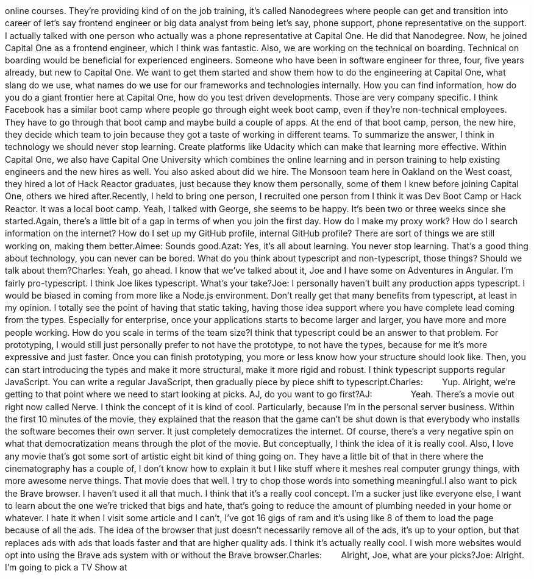 online courses. They’re providing kind of on the job training, it’s called Nanodegrees where people can get and transition into career of let’s say frontend engineer or big data analyst from being let’s say, phone support, phone representative on the support. I actually talked with one person who actually was a phone representative at Capital One. He did that Nanodegree. Now, he joined Capital One as a frontend engineer, which I think was fantastic. Also, we are working on the technical on boarding. Technical on boarding would be beneficial for experienced engineers. Someone who have been in software engineer for three, four, five years already, but new to Capital One. We want to get them started and show them how to do the engineering at Capital One, what slang do we use, what names do we use for our frameworks and technologies internally. How you can find information, how do you do a giant frontier here at Capital One, how do you test driven developments. Those are very company specific. I think Facebook has a similar boot camp where people go through eight week boot camp, even if they’re non-technical employees. They have to go through that boot camp and maybe build a couple of apps. At the end of that boot camp, person, the new hire, they decide which team to join because they got a taste of working in different teams. To summarize the answer, I think in technology we should never stop learning. Create platforms like Udacity which can make that learning more effective. Within Capital One, we also have Capital One University which combines the online learning and in person training to help existing engineers and the new hires as well. You also asked about did we hire. The Monsoon team here in Oakland on the West coast, they hired a lot of Hack Reactor graduates, just because they know them personally, some of them I knew before joining Capital One, others we hired after.Recently, I held to bring one person, I recruited one person from I think it was Dev Boot Camp or Hack Reactor. It was a local boot camp. Yeah, I talked with George, she seems to be happy. It’s been two or three weeks since she started.Again, there’s a little bit of a gap in terms of when you join the first day. How do I make my proxy work? How do I search information on the internet? How do I set up my GitHub profile, internal GitHub profile? There are sort of things we are still working on, making them better.Aimee: Sounds good.Azat: Yes, it’s all about learning. You never stop learning. That’s a good thing about technology, you can never can be bored. What do you think about typescript and non-typescript, those things? Should we talk about them?Charles: Yeah, go ahead. I know that we’ve talked about it, Joe and I have some on Adventures in Angular. I’m fairly pro-typescript. I think Joe likes typescript. What’s your take?Joe: I personally haven’t built any production apps typescript. I would be biased in coming from more like a Node.js environment. Don’t really get that many benefits from typescript, at least in my opinion. I totally see the point of having that static taking, having those idea support where you have complete lead coming from the types. Especially for enterprise, once your applications starts to become larger and larger, you have more and more people working. How do you scale in terms of the team size?I think that typescript could be an answer to that problem. For prototyping, I would still just personally prefer to not have the prototype, to not have the types, because for me it’s more expressive and just faster. Once you can finish prototyping, you more or less know how your structure should look like. Then, you can start introducing the types and make it more structural, make it more rigid and robust. I think typescript supports regular JavaScript. You can write a regular JavaScript, then gradually piece by piece shift to typescript.Charles: &nbsp;&nbsp;&nbsp;&nbsp;&nbsp;&nbsp; Yup. Alright, we’re getting to that point where we need to start looking at picks. AJ, do you want to go first?AJ: &nbsp;&nbsp;&nbsp;&nbsp;&nbsp;&nbsp;&nbsp;&nbsp;&nbsp;&nbsp;&nbsp;&nbsp;&nbsp;&nbsp; Yeah. There’s a movie out right now called Nerve. I think the concept of it is kind of cool. Particularly, because I’m in the personal server business. Within the first 10 minutes of the movie, they explained that the reason that the game can’t be shut down is that everybody who installs the software becomes their own server. It just completely democratizes the internet. Of course, there’s a very negative spin on what that democratization means through the plot of the movie. But conceptually, I think the idea of it is really cool. Also, I love any movie that’s got some sort of artistic eight bit kind of thing going on. They have a little bit of that in there where the cinematography has a couple of, I don’t know how to explain it but I like stuff where it meshes real computer grungy things, with more awesome nerve things. That movie does that well. I try to chop those words into something meaningful.I also want to pick the Brave browser. I haven’t used it all that much. I think that it’s a really cool concept. I’m a sucker just like everyone else, I want to learn about the one we’re tricked that bigs and hate, that’s going to reduce the amount of plumbing needed in your home or whatever. I hate it when I visit some article and I can’t, I’ve got 16 gigs of ram and it’s using like 8 of them to load the page because of all the ads. The idea of the browser that just doesn’t necessarily remove all of the ads, it’s up to your option, but that replaces ads with ads that loads faster and that are higher quality ads. I think it’s actually really cool. I wish more websites would opt into using the Brave ads system with or without the Brave browser.Charles: &nbsp;&nbsp;&nbsp;&nbsp;&nbsp;&nbsp; Alright, Joe, what are your picks?Joe: Alright. I’m going to pick a TV Show at